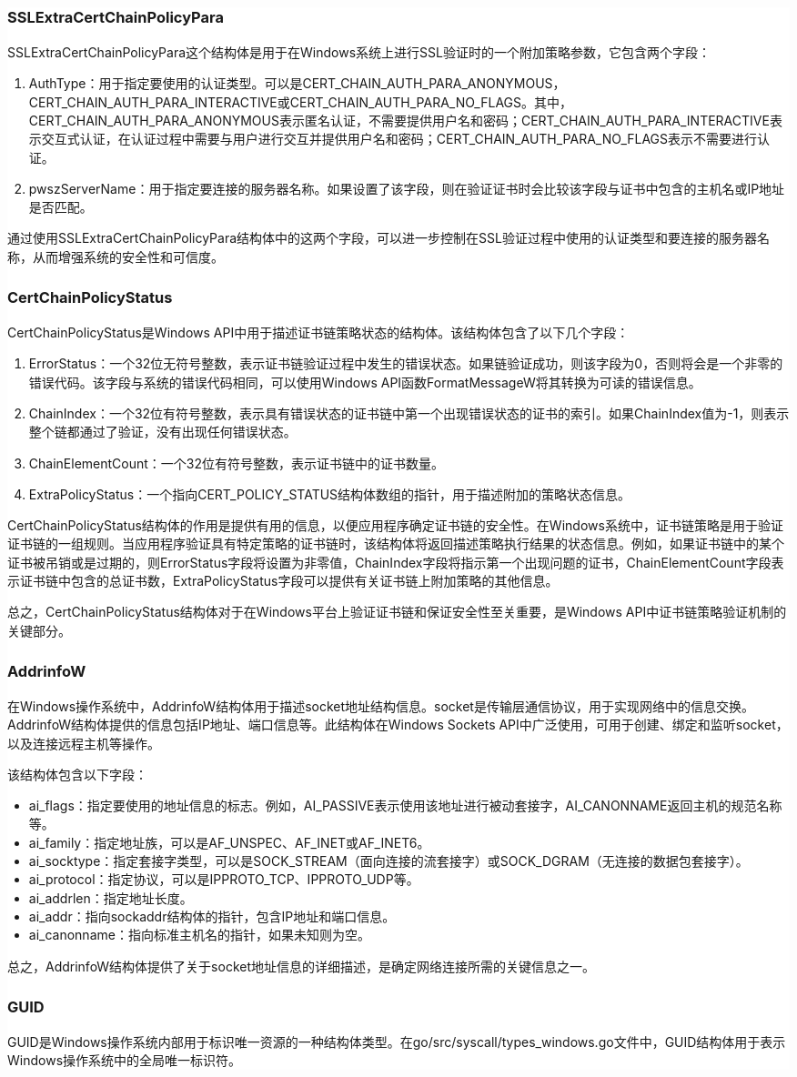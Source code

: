 
### SSLExtraCertChainPolicyPara

SSLExtraCertChainPolicyPara这个结构体是用于在Windows系统上进行SSL验证时的一个附加策略参数，它包含两个字段：

1. AuthType：用于指定要使用的认证类型。可以是CERT_CHAIN_AUTH_PARA_ANONYMOUS，CERT_CHAIN_AUTH_PARA_INTERACTIVE或CERT_CHAIN_AUTH_PARA_NO_FLAGS。其中，CERT_CHAIN_AUTH_PARA_ANONYMOUS表示匿名认证，不需要提供用户名和密码；CERT_CHAIN_AUTH_PARA_INTERACTIVE表示交互式认证，在认证过程中需要与用户进行交互并提供用户名和密码；CERT_CHAIN_AUTH_PARA_NO_FLAGS表示不需要进行认证。

2. pwszServerName：用于指定要连接的服务器名称。如果设置了该字段，则在验证证书时会比较该字段与证书中包含的主机名或IP地址是否匹配。

通过使用SSLExtraCertChainPolicyPara结构体中的这两个字段，可以进一步控制在SSL验证过程中使用的认证类型和要连接的服务器名称，从而增强系统的安全性和可信度。



### CertChainPolicyStatus

CertChainPolicyStatus是Windows API中用于描述证书链策略状态的结构体。该结构体包含了以下几个字段：

1. ErrorStatus：一个32位无符号整数，表示证书链验证过程中发生的错误状态。如果链验证成功，则该字段为0，否则将会是一个非零的错误代码。该字段与系统的错误代码相同，可以使用Windows API函数FormatMessageW将其转换为可读的错误信息。

2. ChainIndex：一个32位有符号整数，表示具有错误状态的证书链中第一个出现错误状态的证书的索引。如果ChainIndex值为-1，则表示整个链都通过了验证，没有出现任何错误状态。

3. ChainElementCount：一个32位有符号整数，表示证书链中的证书数量。

4. ExtraPolicyStatus：一个指向CERT_POLICY_STATUS结构体数组的指针，用于描述附加的策略状态信息。

CertChainPolicyStatus结构体的作用是提供有用的信息，以便应用程序确定证书链的安全性。在Windows系统中，证书链策略是用于验证证书链的一组规则。当应用程序验证具有特定策略的证书链时，该结构体将返回描述策略执行结果的状态信息。例如，如果证书链中的某个证书被吊销或是过期的，则ErrorStatus字段将设置为非零值，ChainIndex字段将指示第一个出现问题的证书，ChainElementCount字段表示证书链中包含的总证书数，ExtraPolicyStatus字段可以提供有关证书链上附加策略的其他信息。

总之，CertChainPolicyStatus结构体对于在Windows平台上验证证书链和保证安全性至关重要，是Windows API中证书链策略验证机制的关键部分。



### AddrinfoW

在Windows操作系统中，AddrinfoW结构体用于描述socket地址结构信息。socket是传输层通信协议，用于实现网络中的信息交换。AddrinfoW结构体提供的信息包括IP地址、端口信息等。此结构体在Windows Sockets API中广泛使用，可用于创建、绑定和监听socket，以及连接远程主机等操作。

该结构体包含以下字段：

- ai_flags：指定要使用的地址信息的标志。例如，AI_PASSIVE表示使用该地址进行被动套接字，AI_CANONNAME返回主机的规范名称等。
- ai_family：指定地址族，可以是AF_UNSPEC、AF_INET或AF_INET6。
- ai_socktype：指定套接字类型，可以是SOCK_STREAM（面向连接的流套接字）或SOCK_DGRAM（无连接的数据包套接字）。
- ai_protocol：指定协议，可以是IPPROTO_TCP、IPPROTO_UDP等。
- ai_addrlen：指定地址长度。
- ai_addr：指向sockaddr结构体的指针，包含IP地址和端口信息。
- ai_canonname：指向标准主机名的指针，如果未知则为空。

总之，AddrinfoW结构体提供了关于socket地址信息的详细描述，是确定网络连接所需的关键信息之一。



### GUID

GUID是Windows操作系统内部用于标识唯一资源的一种结构体类型。在go/src/syscall/types_windows.go文件中，GUID结构体用于表示Windows操作系统中的全局唯一标识符。
